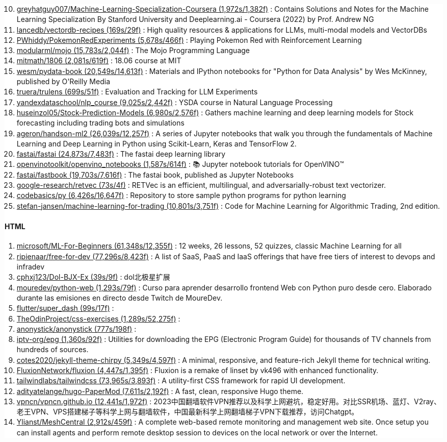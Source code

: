 10. [greyhatguy007/Machine-Learning-Specialization-Coursera (1,972s/1,382f)](https://github.com/greyhatguy007/Machine-Learning-Specialization-Coursera) : Contains Solutions and Notes for the Machine Learning Specialization By Stanford University and Deeplearning.ai - Coursera (2022) by Prof. Andrew NG
11. [lancedb/vectordb-recipes (169s/29f)](https://github.com/lancedb/vectordb-recipes) : High quality resources & applications for LLMs, multi-modal models and VectorDBs
12. [PWhiddy/PokemonRedExperiments (5,678s/466f)](https://github.com/PWhiddy/PokemonRedExperiments) : Playing Pokemon Red with Reinforcement Learning
13. [modularml/mojo (15,783s/2,044f)](https://github.com/modularml/mojo) : The Mojo Programming Language
14. [mitmath/1806 (2,081s/619f)](https://github.com/mitmath/1806) : 18.06 course at MIT
15. [wesm/pydata-book (20,549s/14,613f)](https://github.com/wesm/pydata-book) : Materials and IPython notebooks for "Python for Data Analysis" by Wes McKinney, published by O'Reilly Media
16. [truera/trulens (699s/51f)](https://github.com/truera/trulens) : Evaluation and Tracking for LLM Experiments
17. [yandexdataschool/nlp_course (9,025s/2,442f)](https://github.com/yandexdataschool/nlp_course) : YSDA course in Natural Language Processing
18. [huseinzol05/Stock-Prediction-Models (6,980s/2,576f)](https://github.com/huseinzol05/Stock-Prediction-Models) : Gathers machine learning and deep learning models for Stock forecasting including trading bots and simulations
19. [ageron/handson-ml2 (26,039s/12,257f)](https://github.com/ageron/handson-ml2) : A series of Jupyter notebooks that walk you through the fundamentals of Machine Learning and Deep Learning in Python using Scikit-Learn, Keras and TensorFlow 2.
20. [fastai/fastai (24,873s/7,483f)](https://github.com/fastai/fastai) : The fastai deep learning library
21. [openvinotoolkit/openvino_notebooks (1,587s/614f)](https://github.com/openvinotoolkit/openvino_notebooks) : 📚 Jupyter notebook tutorials for OpenVINO™
22. [fastai/fastbook (19,703s/7,616f)](https://github.com/fastai/fastbook) : The fastai book, published as Jupyter Notebooks
23. [google-research/retvec (73s/4f)](https://github.com/google-research/retvec) : RETVec is an efficient, multilingual, and adversarially-robust text vectorizer.
24. [codebasics/py (6,426s/16,647f)](https://github.com/codebasics/py) : Repository to store sample python programs for python learning
25. [stefan-jansen/machine-learning-for-trading (10,801s/3,751f)](https://github.com/stefan-jansen/machine-learning-for-trading) : Code for Machine Learning for Algorithmic Trading, 2nd edition.

#### HTML
1. [microsoft/ML-For-Beginners (61,348s/12,355f)](https://github.com/microsoft/ML-For-Beginners) : 12 weeks, 26 lessons, 52 quizzes, classic Machine Learning for all
2. [ripienaar/free-for-dev (77,296s/8,423f)](https://github.com/ripienaar/free-for-dev) : A list of SaaS, PaaS and IaaS offerings that have free tiers of interest to devops and infradev
3. [cphxj123/Dol-BJX-Ex (39s/9f)](https://github.com/cphxj123/Dol-BJX-Ex) : dol北极星扩展
4. [mouredev/python-web (1,293s/79f)](https://github.com/mouredev/python-web) : Curso para aprender desarrollo frontend Web con Python puro desde cero. Elaborado durante las emisiones en directo desde Twitch de MoureDev.
5. [flutter/super_dash (99s/17f)](https://github.com/flutter/super_dash) : 
6. [TheOdinProject/css-exercises (1,289s/52,275f)](https://github.com/TheOdinProject/css-exercises) : 
7. [anonystick/anonystick (777s/198f)](https://github.com/anonystick/anonystick) : 
8. [iptv-org/epg (1,360s/92f)](https://github.com/iptv-org/epg) : Utilities for downloading the EPG (Electronic Program Guide) for thousands of TV channels from hundreds of sources.
9. [cotes2020/jekyll-theme-chirpy (5,349s/4,597f)](https://github.com/cotes2020/jekyll-theme-chirpy) : A minimal, responsive, and feature-rich Jekyll theme for technical writing.
10. [FluxionNetwork/fluxion (4,447s/1,395f)](https://github.com/FluxionNetwork/fluxion) : Fluxion is a remake of linset by vk496 with enhanced functionality.
11. [tailwindlabs/tailwindcss (73,965s/3,893f)](https://github.com/tailwindlabs/tailwindcss) : A utility-first CSS framework for rapid UI development.
12. [adityatelange/hugo-PaperMod (7,611s/2,192f)](https://github.com/adityatelange/hugo-PaperMod) : A fast, clean, responsive Hugo theme.
13. [vpncn/vpncn.github.io (12,441s/1,972f)](https://github.com/vpncn/vpncn.github.io) : 2023中国翻墙软件VPN推荐以及科学上网避坑，稳定好用。对比SSR机场、蓝灯、V2ray、老王VPN、VPS搭建梯子等科学上网与翻墙软件，中国最新科学上网翻墙梯子VPN下载推荐，访问Chatgpt。
14. [Ylianst/MeshCentral (2,912s/459f)](https://github.com/Ylianst/MeshCentral) : A complete web-based remote monitoring and management web site. Once setup you can install agents and perform remote desktop session to devices on the local network or over the Internet.